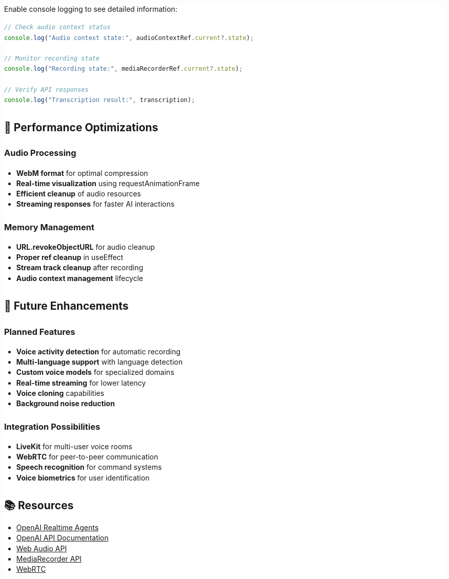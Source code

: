 Enable console logging to see detailed information:

```typescript
// Check audio context status
console.log("Audio context state:", audioContextRef.current?.state);

// Monitor recording state
console.log("Recording state:", mediaRecorderRef.current?.state);

// Verify API responses
console.log("Transcription result:", transcription);
```

## 🚀 Performance Optimizations

### Audio Processing

- **WebM format** for optimal compression
- **Real-time visualization** using requestAnimationFrame
- **Efficient cleanup** of audio resources
- **Streaming responses** for faster AI interactions

### Memory Management

- **URL.revokeObjectURL** for audio cleanup
- **Proper ref cleanup** in useEffect
- **Stream track cleanup** after recording
- **Audio context management** lifecycle

## 🔮 Future Enhancements

### Planned Features

- **Voice activity detection** for automatic recording
- **Multi-language support** with language detection
- **Custom voice models** for specialized domains
- **Real-time streaming** for lower latency
- **Voice cloning** capabilities
- **Background noise reduction**

### Integration Possibilities

- **LiveKit** for multi-user voice rooms
- **WebRTC** for peer-to-peer communication
- **Speech recognition** for command systems
- **Voice biometrics** for user identification

## 📚 Resources

- [OpenAI Realtime Agents](https://github.com/openai/openai-realtime-agents)
- [OpenAI API Documentation](https://platform.openai.com/docs)
- [Web Audio API](https://developer.mozilla.org/en-US/docs/Web/API/Web_Audio_API)
- [MediaRecorder API](https://developer.mozilla.org/en-US/docs/Web/API/MediaRecorder)
- [WebRTC](https://webrtc.org/)

